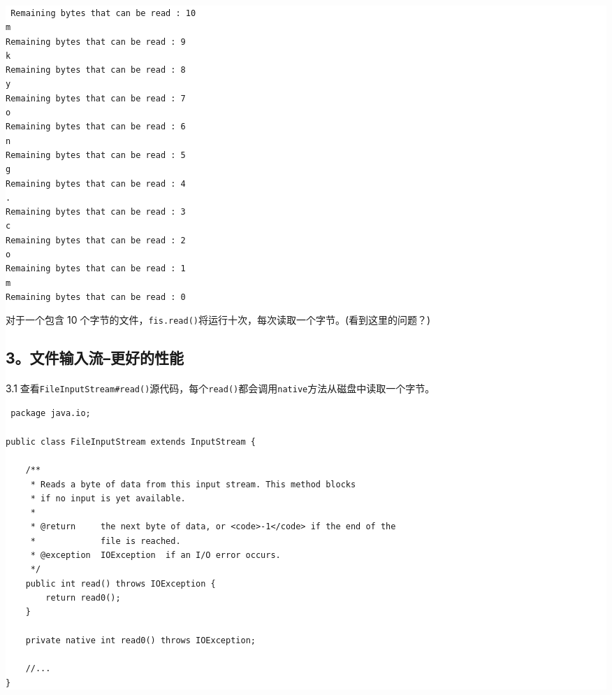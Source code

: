 ```
 Remaining bytes that can be read : 10
m
Remaining bytes that can be read : 9
k
Remaining bytes that can be read : 8
y
Remaining bytes that can be read : 7
o
Remaining bytes that can be read : 6
n
Remaining bytes that can be read : 5
g
Remaining bytes that can be read : 4
.
Remaining bytes that can be read : 3
c
Remaining bytes that can be read : 2
o
Remaining bytes that can be read : 1
m
Remaining bytes that can be read : 0 
```

对于一个包含 10 个字节的文件，`fis.read()`将运行十次，每次读取一个字节。(看到这里的问题？)

## 3。文件输入流–更好的性能

3.1 查看`FileInputStream#read()`源代码，每个`read()`都会调用`native`方法从磁盘中读取一个字节。

```
 package java.io;

public class FileInputStream extends InputStream {

    /**
     * Reads a byte of data from this input stream. This method blocks
     * if no input is yet available.
     *
     * @return     the next byte of data, or <code>-1</code> if the end of the
     *             file is reached.
     * @exception  IOException  if an I/O error occurs.
     */
    public int read() throws IOException {
        return read0();
    }

    private native int read0() throws IOException;

    //...
} 
```
